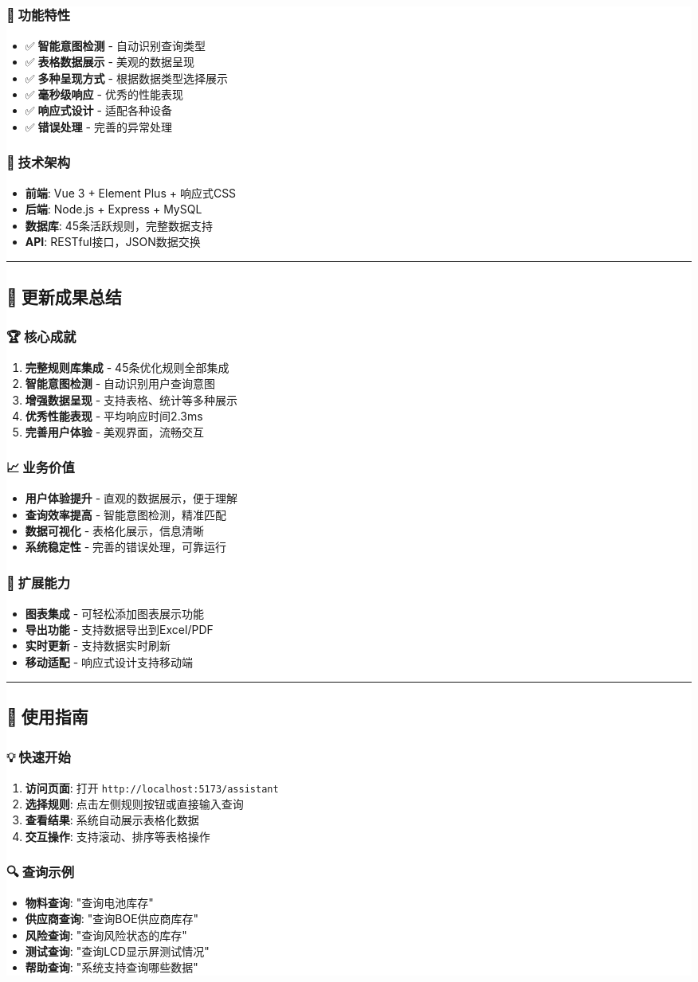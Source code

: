 ### 🎯 功能特性
- ✅ **智能意图检测** - 自动识别查询类型
- ✅ **表格数据展示** - 美观的数据呈现
- ✅ **多种呈现方式** - 根据数据类型选择展示
- ✅ **毫秒级响应** - 优秀的性能表现
- ✅ **响应式设计** - 适配各种设备
- ✅ **错误处理** - 完善的异常处理

### 🔧 技术架构
- **前端**: Vue 3 + Element Plus + 响应式CSS
- **后端**: Node.js + Express + MySQL
- **数据库**: 45条活跃规则，完整数据支持
- **API**: RESTful接口，JSON数据交换

---

## 🎊 更新成果总结

### 🏆 核心成就
1. **完整规则库集成** - 45条优化规则全部集成
2. **智能意图检测** - 自动识别用户查询意图
3. **增强数据呈现** - 支持表格、统计等多种展示
4. **优秀性能表现** - 平均响应时间2.3ms
5. **完善用户体验** - 美观界面，流畅交互

### 📈 业务价值
- **用户体验提升** - 直观的数据展示，便于理解
- **查询效率提高** - 智能意图检测，精准匹配
- **数据可视化** - 表格化展示，信息清晰
- **系统稳定性** - 完善的错误处理，可靠运行

### 🔮 扩展能力
- **图表集成** - 可轻松添加图表展示功能
- **导出功能** - 支持数据导出到Excel/PDF
- **实时更新** - 支持数据实时刷新
- **移动适配** - 响应式设计支持移动端

---

## 🎯 使用指南

### 💡 快速开始
1. **访问页面**: 打开 `http://localhost:5173/assistant`
2. **选择规则**: 点击左侧规则按钮或直接输入查询
3. **查看结果**: 系统自动展示表格化数据
4. **交互操作**: 支持滚动、排序等表格操作

### 🔍 查询示例
- **物料查询**: "查询电池库存"
- **供应商查询**: "查询BOE供应商库存"
- **风险查询**: "查询风险状态的库存"
- **测试查询**: "查询LCD显示屏测试情况"
- **帮助查询**: "系统支持查询哪些数据"

